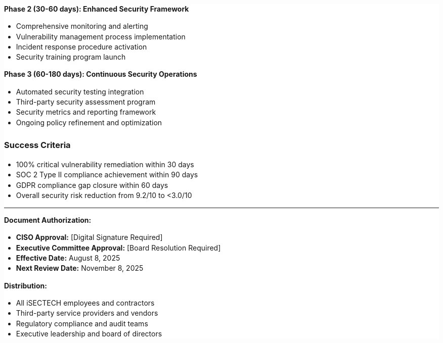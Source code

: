 **Phase 2 (30-60 days): Enhanced Security Framework**
- Comprehensive monitoring and alerting
- Vulnerability management process implementation
- Incident response procedure activation
- Security training program launch

**Phase 3 (60-180 days): Continuous Security Operations**
- Automated security testing integration
- Third-party security assessment program
- Security metrics and reporting framework
- Ongoing policy refinement and optimization

### Success Criteria
- 100% critical vulnerability remediation within 30 days
- SOC 2 Type II compliance achievement within 90 days
- GDPR compliance gap closure within 60 days
- Overall security risk reduction from 9.2/10 to <3.0/10

---

**Document Authorization:**
- **CISO Approval:** [Digital Signature Required]
- **Executive Committee Approval:** [Board Resolution Required]
- **Effective Date:** August 8, 2025
- **Next Review Date:** November 8, 2025

**Distribution:**
- All iSECTECH employees and contractors
- Third-party service providers and vendors
- Regulatory compliance and audit teams
- Executive leadership and board of directors